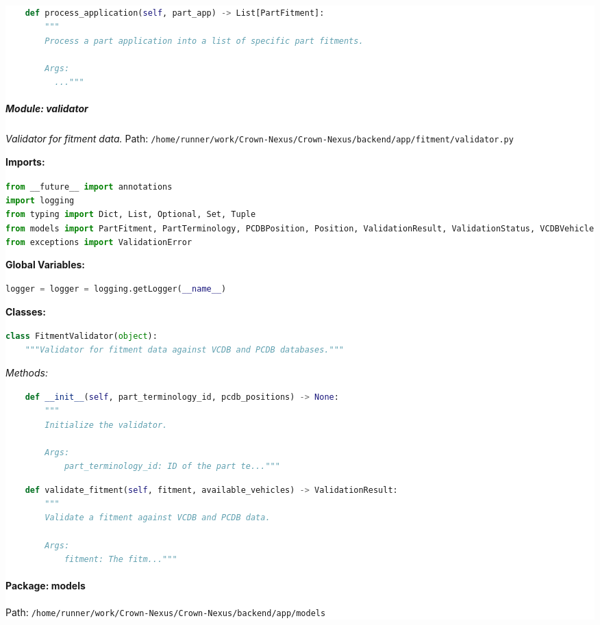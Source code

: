 ```python
```
```python
    def process_application(self, part_app) -> List[PartFitment]:
        """
        Process a part application into a list of specific part fitments.

        Args:
          ..."""
```

##### Module: validator
*Validator for fitment data.*
Path: `/home/runner/work/Crown-Nexus/Crown-Nexus/backend/app/fitment/validator.py`

**Imports:**
```python
from __future__ import annotations
import logging
from typing import Dict, List, Optional, Set, Tuple
from models import PartFitment, PartTerminology, PCDBPosition, Position, ValidationResult, ValidationStatus, VCDBVehicle
from exceptions import ValidationError
```

**Global Variables:**
```python
logger = logger = logging.getLogger(__name__)
```

**Classes:**
```python
class FitmentValidator(object):
    """Validator for fitment data against VCDB and PCDB databases."""
```
*Methods:*
```python
    def __init__(self, part_terminology_id, pcdb_positions) -> None:
        """
        Initialize the validator.

        Args:
            part_terminology_id: ID of the part te..."""
```
```python
    def validate_fitment(self, fitment, available_vehicles) -> ValidationResult:
        """
        Validate a fitment against VCDB and PCDB data.

        Args:
            fitment: The fitm..."""
```

#### Package: models
Path: `/home/runner/work/Crown-Nexus/Crown-Nexus/backend/app/models`
